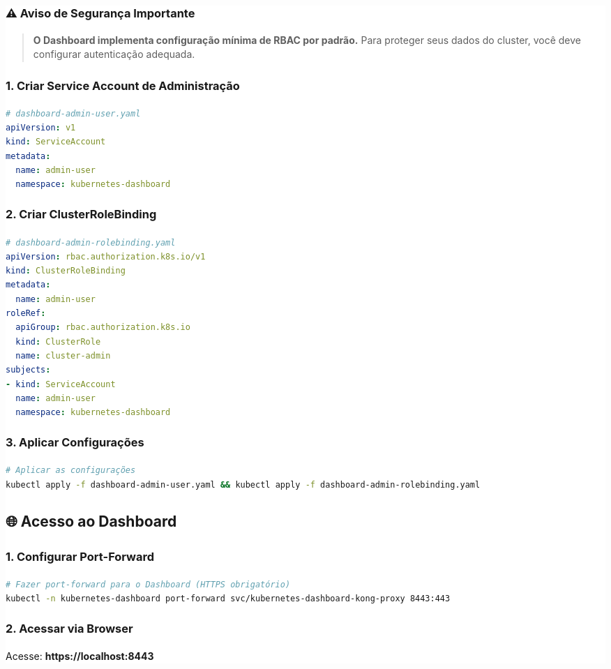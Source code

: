 ### ⚠️ Aviso de Segurança Importante

> **O Dashboard implementa configuração mínima de RBAC por padrão.** Para proteger seus dados do cluster, você deve configurar autenticação adequada.

### 1. Criar Service Account de Administração

```yaml
# dashboard-admin-user.yaml
apiVersion: v1
kind: ServiceAccount
metadata:
  name: admin-user
  namespace: kubernetes-dashboard
```

### 2. Criar ClusterRoleBinding

```yaml
# dashboard-admin-rolebinding.yaml
apiVersion: rbac.authorization.k8s.io/v1
kind: ClusterRoleBinding
metadata:
  name: admin-user
roleRef:
  apiGroup: rbac.authorization.k8s.io
  kind: ClusterRole
  name: cluster-admin
subjects:
- kind: ServiceAccount
  name: admin-user
  namespace: kubernetes-dashboard
```

### 3. Aplicar Configurações

```bash
# Aplicar as configurações
kubectl apply -f dashboard-admin-user.yaml && kubectl apply -f dashboard-admin-rolebinding.yaml
```

## 🌐 Acesso ao Dashboard

### 1. Configurar Port-Forward

```bash
# Fazer port-forward para o Dashboard (HTTPS obrigatório)
kubectl -n kubernetes-dashboard port-forward svc/kubernetes-dashboard-kong-proxy 8443:443
```

### 2. Acessar via Browser

Acesse: **https://localhost:8443**
